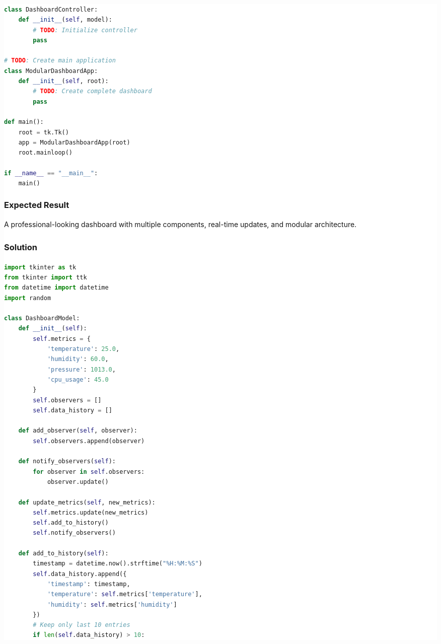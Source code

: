 ```python
class DashboardController:
    def __init__(self, model):
        # TODO: Initialize controller
        pass

# TODO: Create main application
class ModularDashboardApp:
    def __init__(self, root):
        # TODO: Create complete dashboard
        pass

def main():
    root = tk.Tk()
    app = ModularDashboardApp(root)
    root.mainloop()

if __name__ == "__main__":
    main()
```

### Expected Result
A professional-looking dashboard with multiple components, real-time updates, and modular architecture.

### Solution
```python
import tkinter as tk
from tkinter import ttk
from datetime import datetime
import random

class DashboardModel:
    def __init__(self):
        self.metrics = {
            'temperature': 25.0,
            'humidity': 60.0,
            'pressure': 1013.0,
            'cpu_usage': 45.0
        }
        self.observers = []
        self.data_history = []
    
    def add_observer(self, observer):
        self.observers.append(observer)
    
    def notify_observers(self):
        for observer in self.observers:
            observer.update()
    
    def update_metrics(self, new_metrics):
        self.metrics.update(new_metrics)
        self.add_to_history()
        self.notify_observers()
    
    def add_to_history(self):
        timestamp = datetime.now().strftime("%H:%M:%S")
        self.data_history.append({
            'timestamp': timestamp,
            'temperature': self.metrics['temperature'],
            'humidity': self.metrics['humidity']
        })
        # Keep only last 10 entries
        if len(self.data_history) > 10:
```
